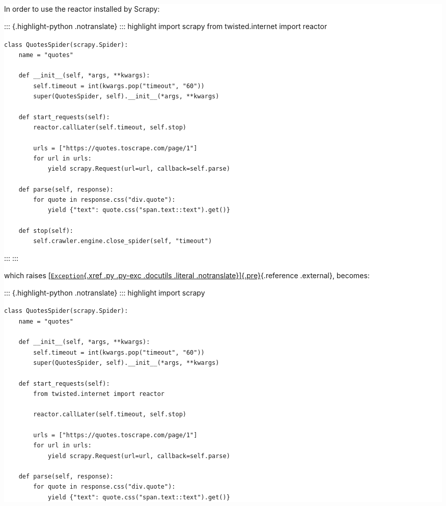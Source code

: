In order to use the reactor installed by Scrapy:

::: {.highlight-python .notranslate}
::: highlight
    import scrapy
    from twisted.internet import reactor


    class QuotesSpider(scrapy.Spider):
        name = "quotes"

        def __init__(self, *args, **kwargs):
            self.timeout = int(kwargs.pop("timeout", "60"))
            super(QuotesSpider, self).__init__(*args, **kwargs)

        def start_requests(self):
            reactor.callLater(self.timeout, self.stop)

            urls = ["https://quotes.toscrape.com/page/1"]
            for url in urls:
                yield scrapy.Request(url=url, callback=self.parse)

        def parse(self, response):
            for quote in response.css("div.quote"):
                yield {"text": quote.css("span.text::text").get()}

        def stop(self):
            self.crawler.engine.close_spider(self, "timeout")
:::
:::

which raises [[`Exception`{.xref .py .py-exc .docutils .literal
.notranslate}]{.pre}](https://docs.python.org/3/library/exceptions.html#Exception "(in Python v3.12)"){.reference
.external}, becomes:

::: {.highlight-python .notranslate}
::: highlight
    import scrapy


    class QuotesSpider(scrapy.Spider):
        name = "quotes"

        def __init__(self, *args, **kwargs):
            self.timeout = int(kwargs.pop("timeout", "60"))
            super(QuotesSpider, self).__init__(*args, **kwargs)

        def start_requests(self):
            from twisted.internet import reactor

            reactor.callLater(self.timeout, self.stop)

            urls = ["https://quotes.toscrape.com/page/1"]
            for url in urls:
                yield scrapy.Request(url=url, callback=self.parse)

        def parse(self, response):
            for quote in response.css("div.quote"):
                yield {"text": quote.css("span.text::text").get()}
